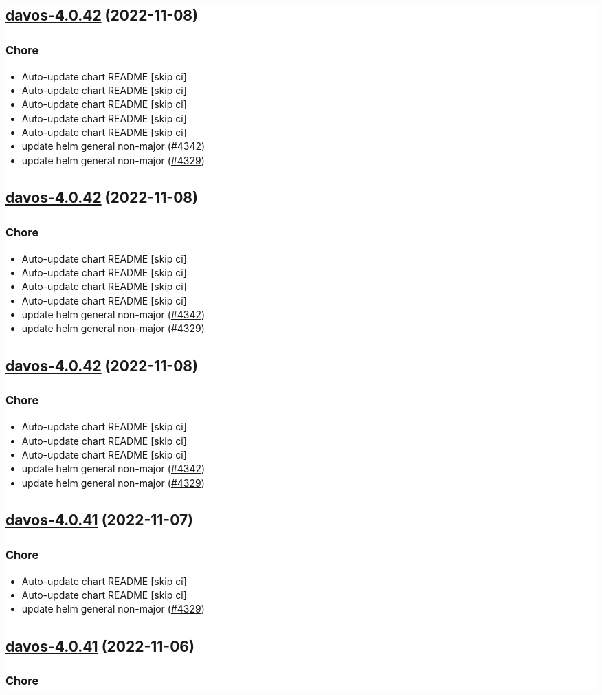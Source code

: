 ## [davos-4.0.42](https://github.com/truecharts/charts/compare/davos-4.0.40...davos-4.0.42) (2022-11-08)

### Chore

- Auto-update chart README [skip ci]
- Auto-update chart README [skip ci]
- Auto-update chart README [skip ci]
- Auto-update chart README [skip ci]
- Auto-update chart README [skip ci]
- update helm general non-major ([#4342](https://github.com/truecharts/charts/issues/4342))
- update helm general non-major ([#4329](https://github.com/truecharts/charts/issues/4329))

## [davos-4.0.42](https://github.com/truecharts/charts/compare/davos-4.0.40...davos-4.0.42) (2022-11-08)

### Chore

- Auto-update chart README [skip ci]
- Auto-update chart README [skip ci]
- Auto-update chart README [skip ci]
- Auto-update chart README [skip ci]
- update helm general non-major ([#4342](https://github.com/truecharts/charts/issues/4342))
- update helm general non-major ([#4329](https://github.com/truecharts/charts/issues/4329))

## [davos-4.0.42](https://github.com/truecharts/charts/compare/davos-4.0.40...davos-4.0.42) (2022-11-08)

### Chore

- Auto-update chart README [skip ci]
- Auto-update chart README [skip ci]
- Auto-update chart README [skip ci]
- update helm general non-major ([#4342](https://github.com/truecharts/charts/issues/4342))
- update helm general non-major ([#4329](https://github.com/truecharts/charts/issues/4329))

## [davos-4.0.41](https://github.com/truecharts/charts/compare/davos-4.0.40...davos-4.0.41) (2022-11-07)

### Chore

- Auto-update chart README [skip ci]
- Auto-update chart README [skip ci]
- update helm general non-major ([#4329](https://github.com/truecharts/charts/issues/4329))

## [davos-4.0.41](https://github.com/truecharts/charts/compare/davos-4.0.40...davos-4.0.41) (2022-11-06)

### Chore
